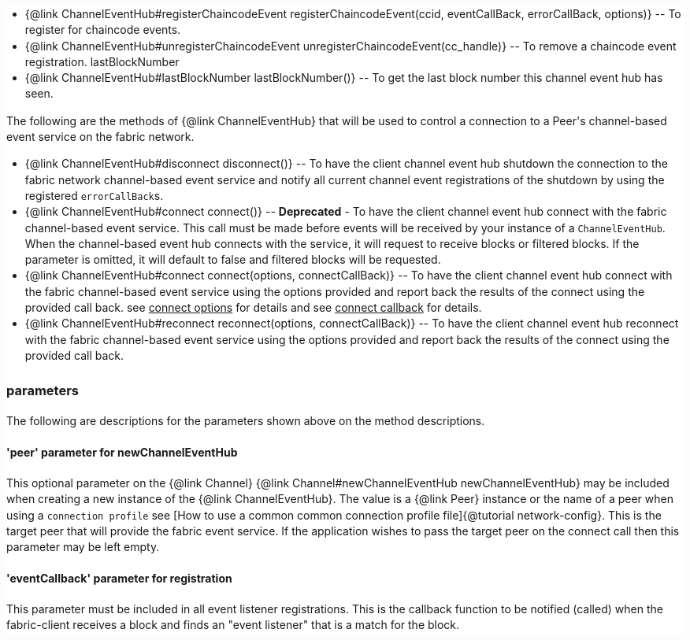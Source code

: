 * {@link ChannelEventHub#registerChaincodeEvent registerChaincodeEvent(ccid, eventCallBack, errorCallBack, options)}
-- To register for chaincode events.
* {@link ChannelEventHub#unregisterChaincodeEvent unregisterChaincodeEvent(cc_handle)}
-- To remove a chaincode event registration.
lastBlockNumber
* {@link ChannelEventHub#lastBlockNumber lastBlockNumber()}
-- To get the last block number this channel event hub has seen.


The following are the methods of {@link ChannelEventHub} that will be used to
control a connection to a Peer's channel-based event service on
the fabric network.
* {@link ChannelEventHub#disconnect disconnect()}
-- To have the client channel event hub shutdown the connection
to the fabric network channel-based event service and notify all current channel
event registrations of the shutdown by using the registered `errorCallBack`s.
* {@link ChannelEventHub#connect connect()}
-- **Deprecated** -
To have the client channel event hub connect with the
fabric channel-based event service. This call must be made before events will be
received by your instance of a `ChannelEventHub`. When the channel-based event hub
connects with the service, it will request to receive blocks or filtered blocks.
If the parameter is omitted, it will default to false
and filtered blocks will be requested.
* {@link ChannelEventHub#connect connect(options, connectCallBack)}
-- To have the client channel event hub
connect with the fabric channel-based event service using the options provided
and report back the results of the connect using the provided call back.
see [connect options](#connect-options) for details and
see [connect callback](#connect-callback) for details.
* {@link ChannelEventHub#reconnect reconnect(options, connectCallBack)}
-- To have the client channel event hub
reconnect with the fabric channel-based event service using the options provided
and report back the results of the connect using the provided call back.


### parameters
The following are descriptions for the parameters shown above on
the method descriptions.

#### 'peer' parameter for newChannelEventHub
This optional parameter on the {@link Channel} {@link Channel#newChannelEventHub newChannelEventHub}
may be included when creating a new instance of the {@link ChannelEventHub}.
The value is a {@link Peer} instance or the name of a peer when
using a `connection profile`
see [How to use a common common connection profile file]{@tutorial network-config}.
This is the target peer that will provide the fabric event service.
If the application wishes to pass the target peer on the connect call then this
parameter may be left empty.

#### 'eventCallback' parameter for registration
This parameter must be included in all
event listener registrations.
This is the callback function to be notified (called)
when the fabric-client receives a block and finds an "event listener" that is a
match for the block.
